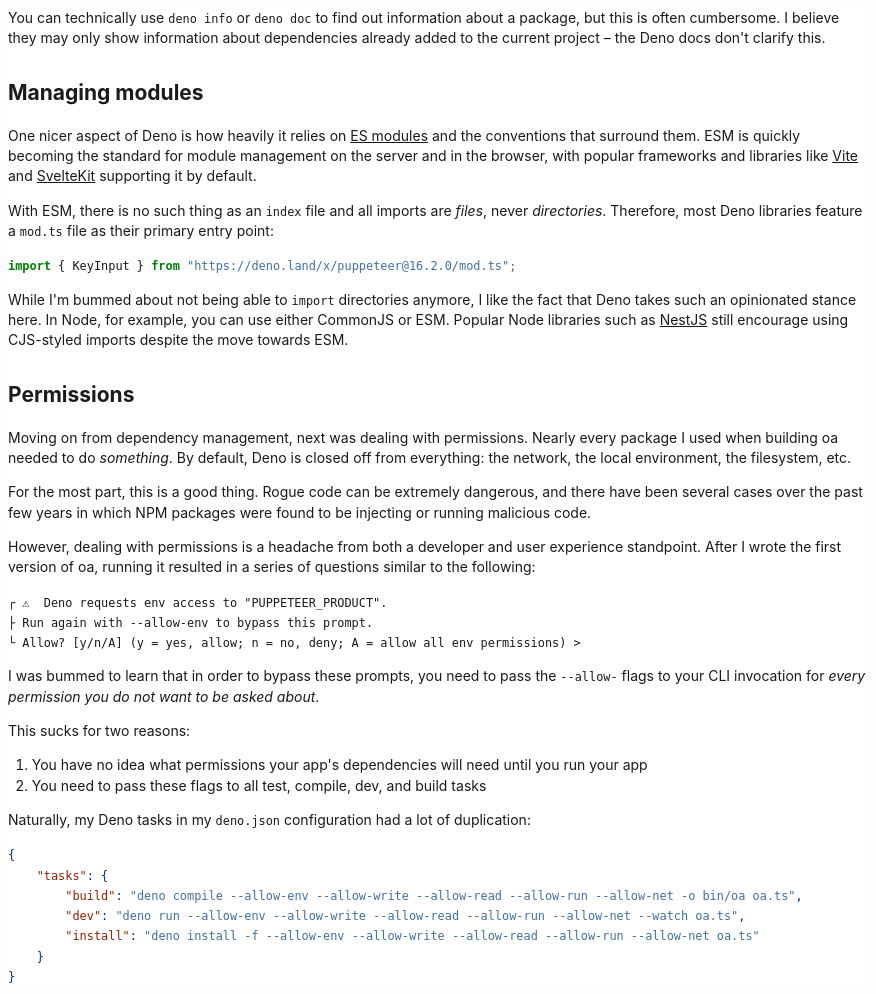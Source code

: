 You can technically use `deno info` or `deno doc` to find out information about a package, but this is often cumbersome. I believe they may only show information about dependencies already added to the current project – the Deno docs don't clarify this.

## Managing modules

One nicer aspect of Deno is how heavily it relies on [ES modules](https://hacks.mozilla.org/2018/03/es-modules-a-cartoon-deep-dive/) and the conventions that surround them. ESM is quickly becoming the standard for module management on the server and in the browser, with popular frameworks and libraries like [Vite](https://vite.dev/) and [SvelteKit](https://kit.svelte.dev/) supporting it by default.

With ESM, there is no such thing as an `index` file and all imports are *files*, never *directories*. Therefore, most Deno libraries feature a `mod.ts` file as their primary entry point:

```typescript
import { KeyInput } from "https://deno.land/x/puppeteer@16.2.0/mod.ts";
```

While I'm bummed about not being able to `import` directories anymore, I like the fact that Deno takes such an opinionated stance here. In Node, for example, you can use either CommonJS or ESM. Popular Node libraries such as [NestJS](https://nestjs.com) still encourage using CJS-styled imports despite the move towards ESM.

## Permissions

Moving on from dependency management, next was dealing with permissions. Nearly every package I used when building oa needed to do *something*. By default, Deno is closed off from everything: the network, the local environment, the filesystem, etc. 

For the most part, this is a good thing. Rogue code can be extremely dangerous, and there have been several cases over the past few years in which NPM packages were found to be injecting or running malicious code.

However, dealing with permissions is a headache from both a developer and user experience standpoint. After I wrote the first version of oa, running it resulted in a series of questions similar to the following:

```
┌ ⚠️  Deno requests env access to "PUPPETEER_PRODUCT".
├ Run again with --allow-env to bypass this prompt.
└ Allow? [y/n/A] (y = yes, allow; n = no, deny; A = allow all env permissions) >
```

I was bummed to learn that in order to bypass these prompts, you need to pass the `--allow-` flags to your CLI invocation for *every permission you do not want to be asked about*. 

This sucks for two reasons:

1. You have no idea what permissions your app's dependencies will need until you run your app
2. You need to pass these flags to all test, compile, dev, and build tasks

Naturally, my Deno tasks in my `deno.json` configuration had a lot of duplication:

```json
{
	"tasks": {
		"build": "deno compile --allow-env --allow-write --allow-read --allow-run --allow-net -o bin/oa oa.ts",
		"dev": "deno run --allow-env --allow-write --allow-read --allow-run --allow-net --watch oa.ts",
		"install": "deno install -f --allow-env --allow-write --allow-read --allow-run --allow-net oa.ts"
	}
}
```

